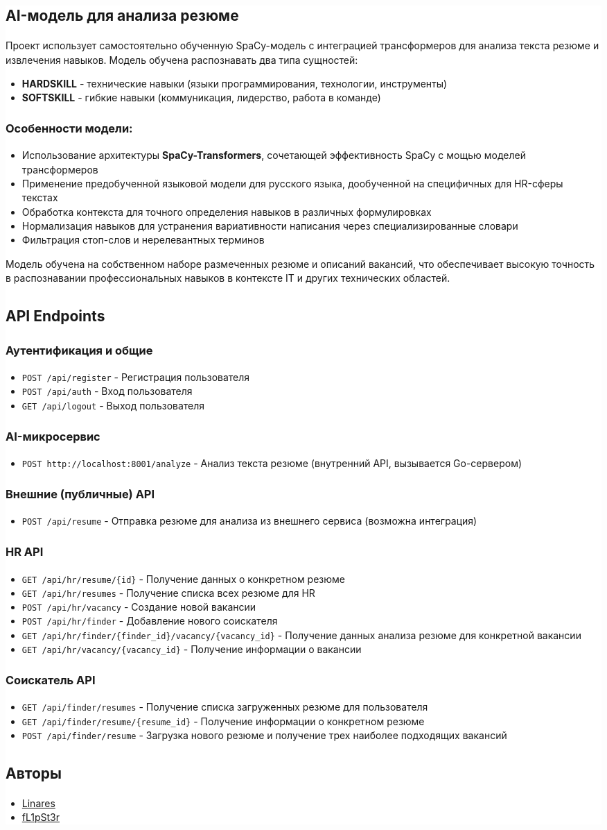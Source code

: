 ## AI-модель для анализа резюме

Проект использует самостоятельно обученную SpaCy-модель с интеграцией трансформеров для анализа текста резюме и извлечения навыков. Модель обучена распознавать два типа сущностей:
- **HARDSKILL** - технические навыки (языки программирования, технологии, инструменты)
- **SOFTSKILL** - гибкие навыки (коммуникация, лидерство, работа в команде)

### Особенности модели:
- Использование архитектуры **SpaCy-Transformers**, сочетающей эффективность SpaCy с мощью моделей трансформеров
- Применение предобученной языковой модели для русского языка, дообученной на специфичных для HR-сферы текстах
- Обработка контекста для точного определения навыков в различных формулировках
- Нормализация навыков для устранения вариативности написания через специализированные словари
- Фильтрация стоп-слов и нерелевантных терминов

Модель обучена на собственном наборе размеченных резюме и описаний вакансий, что обеспечивает высокую точность в распознавании профессиональных навыков в контексте IT и других технических областей.

## API Endpoints

### Аутентификация и общие
- `POST /api/register` - Регистрация пользователя
- `POST /api/auth` - Вход пользователя
- `GET /api/logout` - Выход пользователя

### AI-микросервис
- `POST http://localhost:8001/analyze` - Анализ текста резюме (внутренний API, вызывается Go-сервером)

### Внешние (публичные) API
- `POST /api/resume` - Отправка резюме для анализа из внешнего сервиса (возможна интеграция)

### HR API
- `GET /api/hr/resume/{id}` - Получение данных о конкретном резюме
- `GET /api/hr/resumes` - Получение списка всех резюме для HR
- `POST /api/hr/vacancy` - Создание новой вакансии
- `POST /api/hr/finder` - Добавление нового соискателя
- `GET /api/hr/finder/{finder_id}/vacancy/{vacancy_id}` - Получение данных анализа резюме для конкретной вакансии
- `GET /api/hr/vacancy/{vacancy_id}` - Получение информации о вакансии

### Соискатель API
- `GET /api/finder/resumes` - Получение списка загруженных резюме для пользователя
- `GET /api/finder/resume/{resume_id}` - Получение информации о конкретном резюме
- `POST /api/finder/resume` - Загрузка нового резюме и получение трех наиболее подходящих вакансий

## Авторы
- [Linares](https://github.com/Hirogava)
- [fL1pSt3r](https://github.com/fL1pSt3r)
